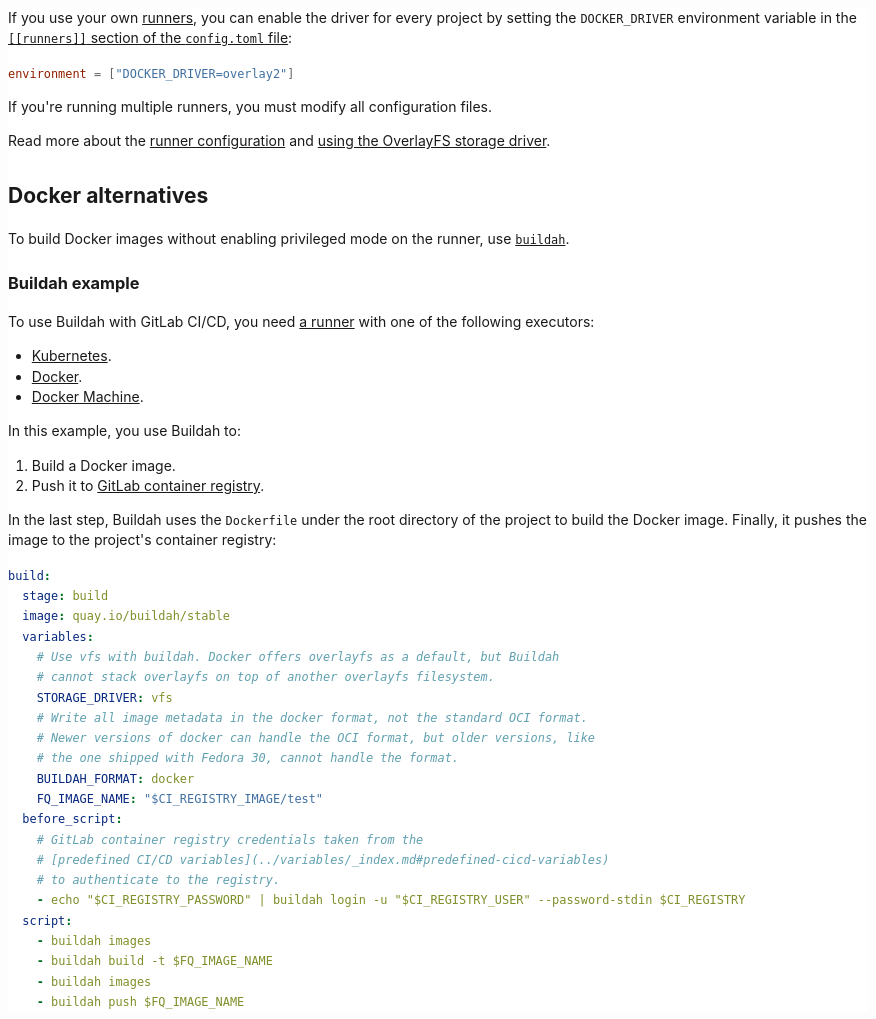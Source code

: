 If you use your own [runners](https://docs.gitlab.com/runner/), you
can enable the driver for every project by setting the `DOCKER_DRIVER`
environment variable in the
[`[[runners]]` section of the `config.toml` file](https://docs.gitlab.com/runner/configuration/advanced-configuration.html#the-runners-section):

```toml
environment = ["DOCKER_DRIVER=overlay2"]
```

If you're running multiple runners, you must modify all configuration files.

Read more about the [runner configuration](https://docs.gitlab.com/runner/configuration/)
and [using the OverlayFS storage driver](https://docs.docker.com/storage/storagedriver/overlayfs-driver/).

## Docker alternatives

To build Docker images without enabling privileged mode on the runner,
use [`buildah`](#buildah-example).

### Buildah example

To use Buildah with GitLab CI/CD, you need [a runner](https://docs.gitlab.com/runner/) with one
of the following executors:

- [Kubernetes](https://docs.gitlab.com/runner/executors/kubernetes/).
- [Docker](https://docs.gitlab.com/runner/executors/docker.html).
- [Docker Machine](https://docs.gitlab.com/runner/executors/docker_machine.html).

In this example, you use Buildah to:

1. Build a Docker image.
1. Push it to [GitLab container registry](../../user/packages/container_registry/_index.md).

In the last step, Buildah uses the `Dockerfile` under the
root directory of the project to build the Docker image. Finally, it pushes the image to the
project's container registry:

```yaml
build:
  stage: build
  image: quay.io/buildah/stable
  variables:
    # Use vfs with buildah. Docker offers overlayfs as a default, but Buildah
    # cannot stack overlayfs on top of another overlayfs filesystem.
    STORAGE_DRIVER: vfs
    # Write all image metadata in the docker format, not the standard OCI format.
    # Newer versions of docker can handle the OCI format, but older versions, like
    # the one shipped with Fedora 30, cannot handle the format.
    BUILDAH_FORMAT: docker
    FQ_IMAGE_NAME: "$CI_REGISTRY_IMAGE/test"
  before_script:
    # GitLab container registry credentials taken from the
    # [predefined CI/CD variables](../variables/_index.md#predefined-cicd-variables)
    # to authenticate to the registry.
    - echo "$CI_REGISTRY_PASSWORD" | buildah login -u "$CI_REGISTRY_USER" --password-stdin $CI_REGISTRY
  script:
    - buildah images
    - buildah build -t $FQ_IMAGE_NAME
    - buildah images
    - buildah push $FQ_IMAGE_NAME
```
